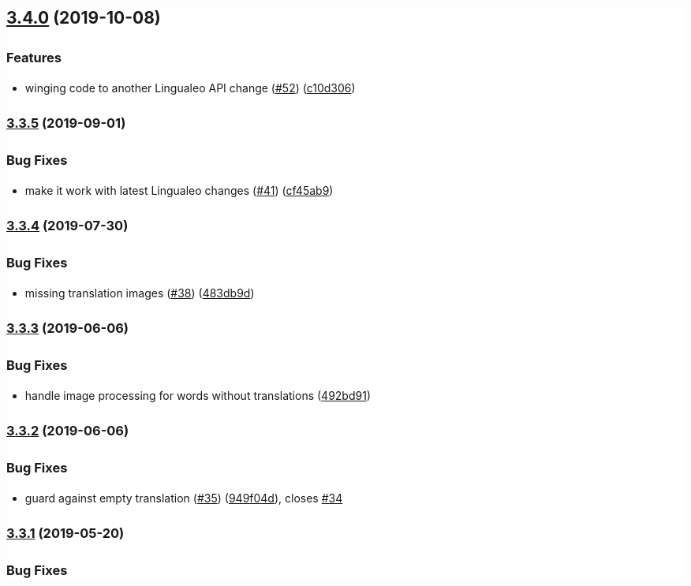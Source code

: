 ## [3.4.0](https://github.com/troggy/anki-leo/compare/v3.3.5...v3.4.0) (2019-10-08)


### Features

* winging code to another Lingualeo API change ([#52](https://github.com/troggy/anki-leo/issues/52)) ([c10d306](https://github.com/troggy/anki-leo/commit/c10d306))

### [3.3.5](https://github.com/troggy/anki-leo/compare/v3.3.4...v3.3.5) (2019-09-01)


### Bug Fixes

* make it work with latest Lingualeo changes ([#41](https://github.com/troggy/anki-leo/issues/41)) ([cf45ab9](https://github.com/troggy/anki-leo/commit/cf45ab9))

### [3.3.4](https://github.com/troggy/anki-leo/compare/v3.3.3...v3.3.4) (2019-07-30)


### Bug Fixes

* missing translation images ([#38](https://github.com/troggy/anki-leo/issues/38)) ([483db9d](https://github.com/troggy/anki-leo/commit/483db9d))

### [3.3.3](https://github.com/troggy/anki-leo/compare/v3.3.2...v3.3.3) (2019-06-06)


### Bug Fixes

* handle image processing for words without translations ([492bd91](https://github.com/troggy/anki-leo/commit/492bd91))



### [3.3.2](https://github.com/troggy/anki-leo/compare/v3.3.1...v3.3.2) (2019-06-06)


### Bug Fixes

* guard against empty translation ([#35](https://github.com/troggy/anki-leo/issues/35)) ([949f04d](https://github.com/troggy/anki-leo/commit/949f04d)), closes [#34](https://github.com/troggy/anki-leo/issues/34)



### [3.3.1](https://github.com/troggy/anki-leo/compare/v3.3.0...v3.3.1) (2019-05-20)


### Bug Fixes
